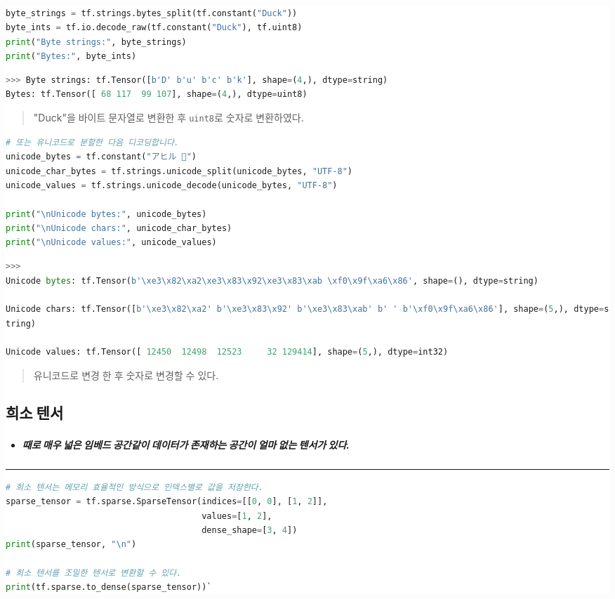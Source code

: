 
```python
byte_strings = tf.strings.bytes_split(tf.constant("Duck"))
byte_ints = tf.io.decode_raw(tf.constant("Duck"), tf.uint8)
print("Byte strings:", byte_strings)
print("Bytes:", byte_ints)
```

```python
>>> Byte strings: tf.Tensor([b'D' b'u' b'c' b'k'], shape=(4,), dtype=string)
Bytes: tf.Tensor([ 68 117  99 107], shape=(4,), dtype=uint8)
```

> "Duck"을 바이트 문자열로 변환한 후 `uint8`로 숫자로 변환하였다.



```python
# 또는 유니코드로 분할한 다음 디코딩합니다.
unicode_bytes = tf.constant("アヒル 🦆")
unicode_char_bytes = tf.strings.unicode_split(unicode_bytes, "UTF-8")
unicode_values = tf.strings.unicode_decode(unicode_bytes, "UTF-8")

print("\nUnicode bytes:", unicode_bytes)
print("\nUnicode chars:", unicode_char_bytes)
print("\nUnicode values:", unicode_values)
```

```python
>>>
Unicode bytes: tf.Tensor(b'\xe3\x82\xa2\xe3\x83\x92\xe3\x83\xab \xf0\x9f\xa6\x86', shape=(), dtype=string)

Unicode chars: tf.Tensor([b'\xe3\x82\xa2' b'\xe3\x83\x92' b'\xe3\x83\xab' b' ' b'\xf0\x9f\xa6\x86'], shape=(5,), dtype=string)

Unicode values: tf.Tensor([ 12450  12498  12523     32 129414], shape=(5,), dtype=int32)
```

> 유니코드로 변경 한 후 숫자로 변경할 수 있다.



## 희소 텐서

- ##### 때로 매우 넓은 임베드 공간같이 데이터가 존재하는 공간이 얼마 없는 텐서가 있다.

---

```python
# 희소 텐서는 메모리 효율적인 방식으로 인덱스별로 값을 저장한다.
sparse_tensor = tf.sparse.SparseTensor(indices=[[0, 0], [1, 2]],
                                       values=[1, 2],
                                       dense_shape=[3, 4])
print(sparse_tensor, "\n")

# 희소 텐서를 조밀한 텐서로 변환할 수 있다.
print(tf.sparse.to_dense(sparse_tensor))`	
```
